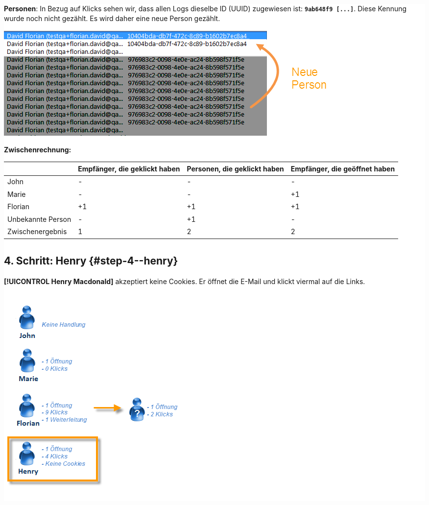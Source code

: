 **Personen**: In Bezug auf Klicks sehen wir, dass allen Logs dieselbe ID (UUID) zugewiesen ist: **`9ab648f9 [...]`**. Diese Kennung wurde noch nicht gezählt. Es wird daher eine neue Person gezählt.

![](assets/s_ncs_user_indicators_example_13.png)

**Zwischenrechnung:**

|   | Empfänger, die geklickt haben | Personen, die geklickt haben | Empfänger, die geöffnet haben |
|---|---|---|---|
| John | - | - | - |
| Marie | - | - | +1 |
| Florian | +1 | +1 | +1 |
| Unbekannte Person | - | +1 | - |
| Zwischenergebnis | 1 | 2 | 2 |

## 4. Schritt: Henry {#step-4--henry}

**[!UICONTROL Henry Macdonald]** akzeptiert keine Cookies. Er öffnet die E-Mail und klickt viermal auf die Links.

![](assets/s_ncs_user_indicators_example_10.png)
